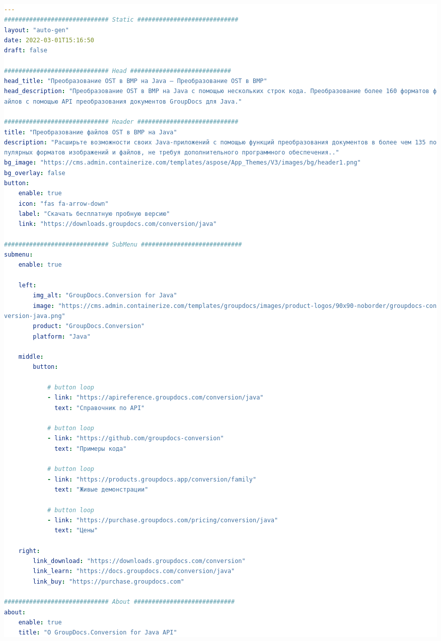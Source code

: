 ```yaml
---
############################# Static ############################
layout: "auto-gen"
date: 2022-03-01T15:16:50
draft: false

############################# Head ############################
head_title: "Преобразование OST в BMP на Java — Преобразование OST в BMP"
head_description: "Преобразование OST в BMP на Java с помощью нескольких строк кода. Преобразование более 160 форматов файлов с помощью API преобразования документов GroupDocs для Java."

############################# Header ############################
title: "Преобразование файлов OST в BMP на Java"
description: "Расширьте возможности своих Java-приложений с помощью функций преобразования документов в более чем 135 популярных форматов изображений и файлов, не требуя дополнительного программного обеспечения.."
bg_image: "https://cms.admin.containerize.com/templates/aspose/App_Themes/V3/images/bg/header1.png"
bg_overlay: false
button:
    enable: true
    icon: "fas fa-arrow-down"
    label: "Скачать бесплатную пробную версию"
    link: "https://downloads.groupdocs.com/conversion/java"

############################# SubMenu ############################
submenu:
    enable: true

    left:
        img_alt: "GroupDocs.Conversion for Java"
        image: "https://cms.admin.containerize.com/templates/groupdocs/images/product-logos/90x90-noborder/groupdocs-conversion-java.png"
        product: "GroupDocs.Conversion"
        platform: "Java"

    middle:
        button:

            # button loop
            - link: "https://apireference.groupdocs.com/conversion/java"
              text: "Справочник по API"

            # button loop
            - link: "https://github.com/groupdocs-conversion"
              text: "Примеры кода"

            # button loop
            - link: "https://products.groupdocs.app/conversion/family"
              text: "Живые демонстрации"

            # button loop
            - link: "https://purchase.groupdocs.com/pricing/conversion/java"
              text: "Цены"

    right:
        link_download: "https://downloads.groupdocs.com/conversion"
        link_learn: "https://docs.groupdocs.com/conversion/java"
        link_buy: "https://purchase.groupdocs.com"

############################# About ############################
about:
    enable: true
    title: "О GroupDocs.Conversion for Java API"
```